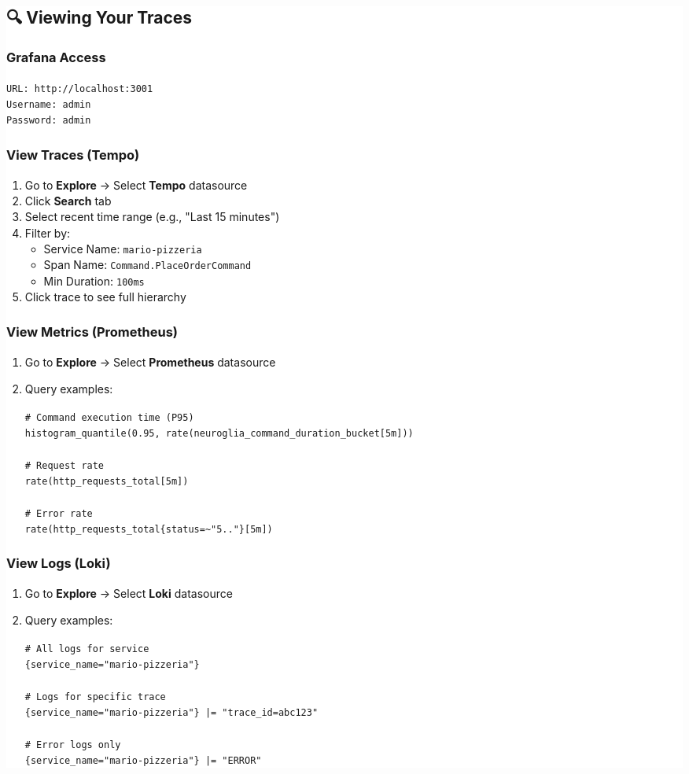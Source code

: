 
## 🔍 Viewing Your Traces

### Grafana Access

```
URL: http://localhost:3001
Username: admin
Password: admin
```

### View Traces (Tempo)

1. Go to **Explore** → Select **Tempo** datasource
2. Click **Search** tab
3. Select recent time range (e.g., "Last 15 minutes")
4. Filter by:
   - Service Name: `mario-pizzeria`
   - Span Name: `Command.PlaceOrderCommand`
   - Min Duration: `100ms`
5. Click trace to see full hierarchy

### View Metrics (Prometheus)

1. Go to **Explore** → Select **Prometheus** datasource
2. Query examples:

   ```promql
   # Command execution time (P95)
   histogram_quantile(0.95, rate(neuroglia_command_duration_bucket[5m]))

   # Request rate
   rate(http_requests_total[5m])

   # Error rate
   rate(http_requests_total{status=~"5.."}[5m])
   ```

### View Logs (Loki)

1. Go to **Explore** → Select **Loki** datasource
2. Query examples:

   ```logql
   # All logs for service
   {service_name="mario-pizzeria"}

   # Logs for specific trace
   {service_name="mario-pizzeria"} |= "trace_id=abc123"

   # Error logs only
   {service_name="mario-pizzeria"} |= "ERROR"
   ```
